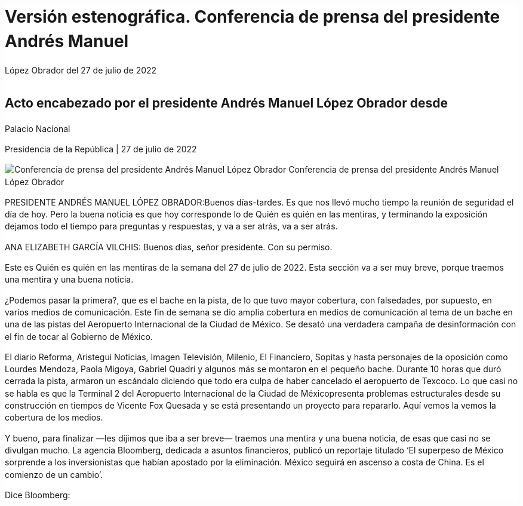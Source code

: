 #  Versión estenográfica. Conferencia de prensa del presidente Andrés Manuel
López Obrador del 27 de julio de 2022

##  Acto encabezado por el presidente Andrés Manuel López Obrador desde
Palacio Nacional

Presidencia de la República | 27 de julio de 2022 

![Conferencia de prensa del presidente Andrés Manuel López Obrador
](https://www.gob.mx/cms/uploads/article/main_image/123001/Conferencia_presidenteat_9.46.31_AM__1_.jpeg)
Conferencia de prensa del presidente Andrés Manuel López Obrador

PRESIDENTE ANDRÉS MANUEL LÓPEZ OBRADOR:Buenos días-tardes. Es que nos llevó
mucho tiempo la reunión de seguridad el día de hoy. Pero la buena noticia es
que hoy corresponde lo de Quién es quién en las mentiras, y terminando la
exposición dejamos todo el tiempo para preguntas y respuestas, y va a ser
atrás, va a ser atrás.

ANA ELIZABETH GARCÍA VILCHIS: Buenos días, señor presidente. Con su permiso.

Este es Quién es quién en las mentiras de la semana del 27 de julio de 2022.
Esta sección va a ser muy breve, porque traemos una mentira y una buena
noticia.

¿Podemos pasar la primera?, que es el bache en la pista, de lo que tuvo mayor
cobertura, con falsedades, por supuesto, en varios medios de comunicación.
Este fin de semana se dio amplia cobertura en medios de comunicación al tema
de un bache en una de las pistas del Aeropuerto Internacional de la Ciudad de
México. Se desató una verdadera campaña de desinformación con el fin de tocar
al Gobierno de México.

El diario Reforma, Aristegui Noticias, Imagen Televisión, Milenio, El
Financiero, Sopitas y hasta personajes de la oposición como Lourdes Mendoza,
Paola Migoya, Gabriel Quadri y algunos más se montaron en el pequeño bache.
Durante 10 horas que duró cerrada la pista, armaron un escándalo diciendo que
todo era culpa de haber cancelado el aeropuerto de Texcoco. Lo que casi no se
habla es que la Terminal 2 del Aeropuerto Internacional de la Ciudad de
Méxicopresenta problemas estructurales desde su construcción en tiempos de
Vicente Fox Quesada y se está presentando un proyecto para repararlo. Aquí
vemos la vemos la cobertura de los medios.

Y bueno, para finalizar —les dijimos que iba a ser breve— traemos una mentira
y una buena noticia, de esas que casi no se divulgan mucho. La agencia
Bloomberg, dedicada a asuntos financieros, publicó un reportaje titulado ‘El
superpeso de México sorprende a los inversionistas que habían apostado por la
eliminación. México seguirá en ascenso a costa de China. Es el comienzo de un
cambio’.

Dice Bloomberg:

